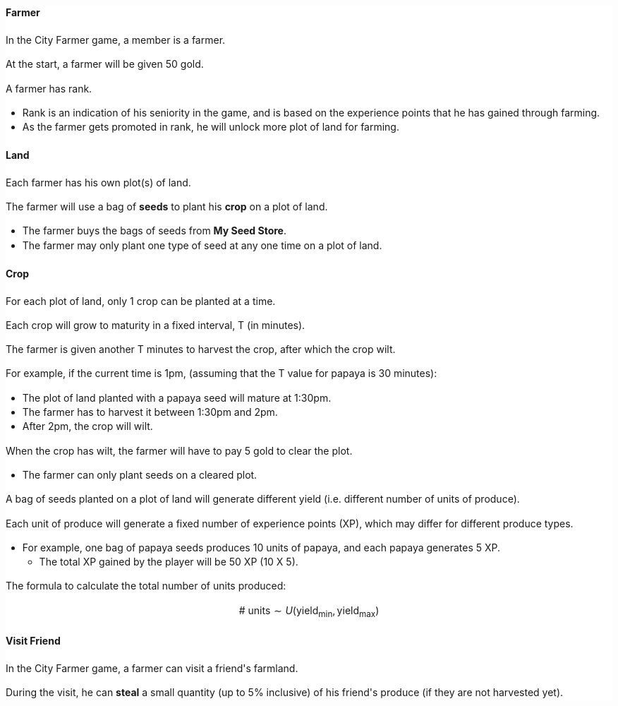 #### Farmer

In the City Farmer game, a member is a farmer.

At the start, a farmer will be given 50 gold.

A farmer has rank.

* Rank is an indication of his seniority in the game, and is based on the experience points that he has gained through farming.
* As the farmer gets promoted in rank, he will unlock more plot of land for farming.

#### Land

Each farmer has his own plot(s) of land.

The farmer will use a bag of **seeds** to plant his **crop** on a plot of land.

* The farmer buys the bags of seeds from **My Seed Store**.
* The farmer may only plant one type of seed at any one time on a plot of land.

#### Crop

For each plot of land, only 1 crop can be planted at a time.

Each crop will grow to maturity in a fixed interval, T (in minutes).

The farmer is given another T minutes to harvest the crop, after which the crop wilt.

For example, if the current time is 1pm, (assuming that the T value for papaya is 30 minutes):

* The plot of land planted with a papaya seed will mature at 1:30pm.
* The farmer has to harvest it between 1:30pm and 2pm.
* After 2pm, the crop will wilt.

When the crop has wilt, the farmer will have to pay 5 gold to clear the plot.

* The farmer can only plant seeds on a cleared plot.

A bag of seeds planted on a plot of land will generate different yield (i.e. different number of units of produce).

Each unit of produce will generate a fixed number of experience points (XP), which may differ for different produce types. 

* For example, one bag of papaya seeds produces 10 units of papaya, and each papaya generates 5 XP.
  * The total XP gained by the player will be 50 XP (10 X 5).

The formula to calculate the total number of units produced: 

$$
\text{# units} \sim U(\mathrm{yield_{min}},\mathrm{yield_{max}})
$$

#### Visit Friend

In the City Farmer game, a farmer can visit a friend's farmland.

During the visit, he can **steal** a small quantity (up to 5% inclusive) of his friend's produce (if they are not harvested yet).
